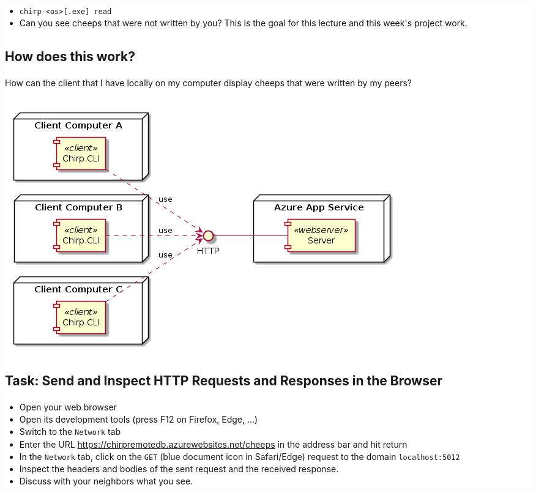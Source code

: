   - `chirp-<os>[.exe] read`
- Can you see cheeps that were not written by you? This is the goal for this lecture and this week's project work.


## How does this work?

How can the client that I have locally on my computer display cheeps that were written by my peers?

![](images/multi_clients_server_comp.png)


## Task: Send and Inspect HTTP Requests and Responses in the Browser

<style scoped>
section {
  font-size: 21px;
}
</style>



- Open your web browser
- Open its development tools (press F12 on Firefox, Edge, ...)
- Switch to the `Network` tab
- Enter the URL <https://chirpremotedb.azurewebsites.net/cheeps> in the address bar and hit return
- In the `Network` tab, click on the `GET` (blue document icon in Safari/Edge) request to the domain `localhost:5012`
- Inspect the headers and bodies of the sent request and the received response.
- Discuss with your neighbors what you see.
